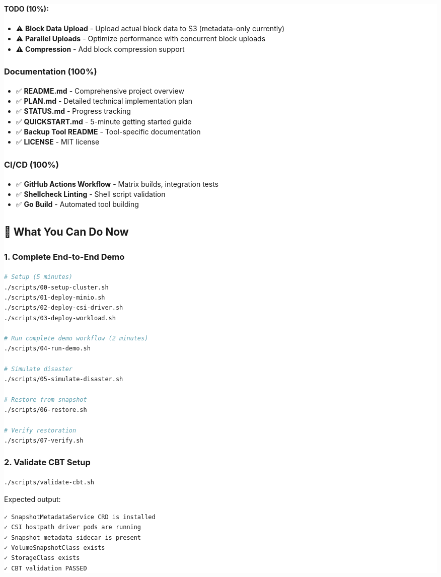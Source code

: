 #### TODO (10%):
- ⚠️ **Block Data Upload** - Upload actual block data to S3 (metadata-only currently)
- ⚠️ **Parallel Uploads** - Optimize performance with concurrent block uploads
- ⚠️ **Compression** - Add block compression support

### Documentation (100%)

- ✅ **README.md** - Comprehensive project overview
- ✅ **PLAN.md** - Detailed technical implementation plan
- ✅ **STATUS.md** - Progress tracking
- ✅ **QUICKSTART.md** - 5-minute getting started guide
- ✅ **Backup Tool README** - Tool-specific documentation
- ✅ **LICENSE** - MIT license

### CI/CD (100%)

- ✅ **GitHub Actions Workflow** - Matrix builds, integration tests
- ✅ **Shellcheck Linting** - Shell script validation
- ✅ **Go Build** - Automated tool building

## 🚀 What You Can Do Now

### 1. Complete End-to-End Demo

```bash
# Setup (5 minutes)
./scripts/00-setup-cluster.sh
./scripts/01-deploy-minio.sh
./scripts/02-deploy-csi-driver.sh
./scripts/03-deploy-workload.sh

# Run complete demo workflow (2 minutes)
./scripts/04-run-demo.sh

# Simulate disaster
./scripts/05-simulate-disaster.sh

# Restore from snapshot
./scripts/06-restore.sh

# Verify restoration
./scripts/07-verify.sh
```

### 2. Validate CBT Setup

```bash
./scripts/validate-cbt.sh
```

Expected output:
```
✓ SnapshotMetadataService CRD is installed
✓ CSI hostpath driver pods are running
✓ Snapshot metadata sidecar is present
✓ VolumeSnapshotClass exists
✓ StorageClass exists
✓ CBT validation PASSED
```
